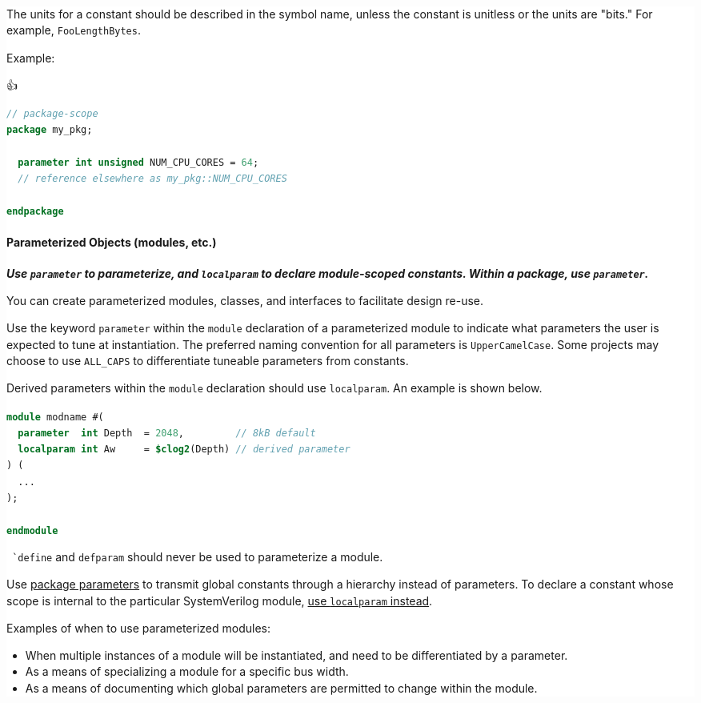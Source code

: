 The units for a constant should be described in the symbol name, unless the
constant is unitless or the units are "bits." For example, `FooLengthBytes`.

Example:

&#x1f44d;
```systemverilog {.good}
// package-scope
package my_pkg;

  parameter int unsigned NUM_CPU_CORES = 64;
  // reference elsewhere as my_pkg::NUM_CPU_CORES

endpackage
```

#### Parameterized Objects (modules, etc.)

***Use `parameter` to parameterize, and `localparam` to declare
module-scoped constants. Within a package, use `parameter`.***

You can create parameterized modules, classes, and interfaces to facilitate
design re-use.

Use the keyword `parameter` within the `module` declaration of a parameterized
module to indicate what parameters the user is expected to tune at
instantiation. The preferred naming convention for all parameters is
`UpperCamelCase`. Some projects may choose to use `ALL_CAPS` to differentiate
tuneable parameters from constants.

Derived parameters within the `module` declaration should use `localparam`.
An example is shown below.

```systemverilog
module modname #(
  parameter  int Depth  = 2048,         // 8kB default
  localparam int Aw     = $clog2(Depth) // derived parameter
) (
  ...
);

endmodule
```

`` `define`` and `defparam` should never be used to parameterize a module.

Use [package parameters](#constants) to transmit global constants through a
hierarchy instead of parameters. To declare a constant whose scope is internal
to the particular SystemVerilog module, [use `localparam` instead](#constants).

Examples of when to use parameterized modules:

-   When multiple instances of a module will be instantiated, and need to be
    differentiated by a parameter.
-   As a means of specializing a module for a specific bus width.
-   As a means of documenting which global parameters are permitted to change
    within the module.
